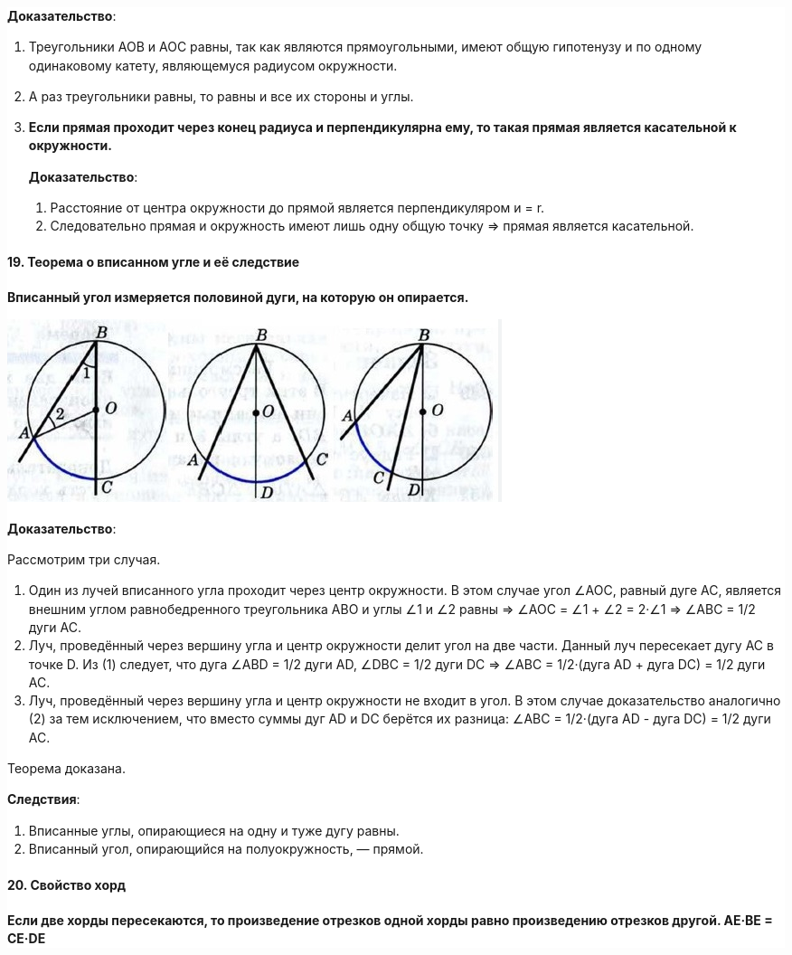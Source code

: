    __Доказательство__:
   
   1. Треугольники AOB и AOC равны, так как являются прямоугольными, имеют общую гипотенузу
      и по одному одинаковому катету, являющемуся радиусом окружности.
   2. А раз треугольники равны, то равны и все их стороны и углы.

3. __Если прямая проходит через конец радиуса и перпендикулярна ему, то такая прямая является
   касательной к окружности.__
   
   __Доказательство__:
   
   1. Расстояние от центра окружности до прямой является перпендикуляром и = r.
   2. Следовательно прямая и окружность имеют лишь одну общую точку ⇒ прямая является касательной.

#### <a name="doc_vpis_a"></a>19. Теорема о вписанном угле и её следствие

__Вписанный угол измеряется половиной дуги, на которую он опирается.__

<img src="theor-vpis.png"/>

__Доказательство__:

Рассмотрим три случая.

1. Один из лучей вписанного угла проходит через центр окружности. В этом случае угол ∠AOC, 
   равный дуге AC, является внешним углом равнобедренного треугольника ABO и углы ∠1 и ∠2 
   равны ⇒ ∠AOC = ∠1 + ∠2 = 2·∠1 ⇒ ∠ABC = 1/2 дуги AC.
2. Луч, проведённый через вершину угла и центр окружности делит угол на две части.
   Данный луч пересекает дугу AC в точке D. Из (1) следует, что дуга ∠ABD = 1/2 дуги AD,
   ∠DBC = 1/2 дуги DC ⇒ ∠ABC = 1/2·(дуга AD + дуга DC) = 1/2 дуги AC.
3. Луч, проведённый через вершину угла и центр окружности не входит в угол. В этом случае
   доказательство аналогично (2) за тем исключением, что вместо суммы дуг AD и DC берётся их
   разница: ∠ABC = 1/2·(дуга AD - дуга DC) = 1/2 дуги AC.

Теорема доказана.

__Следствия__:

1. Вписанные углы, опирающиеся на одну и туже дугу равны.
2. Вписанный угол, опирающийся на полуокружность, — прямой.

#### <a name="doc_chord"></a>20. Свойство хорд

__Если две хорды пересекаются, то произведение отрезков одной хорды равно произведению 
отрезков другой. AE·BE = CE·DE__
